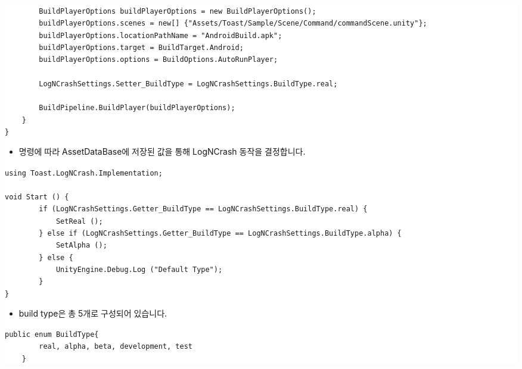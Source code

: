 ```
		BuildPlayerOptions buildPlayerOptions = new BuildPlayerOptions();
		buildPlayerOptions.scenes = new[] {"Assets/Toast/Sample/Scene/Command/commandScene.unity"};
		buildPlayerOptions.locationPathName = "AndroidBuild.apk";
		buildPlayerOptions.target = BuildTarget.Android;
		buildPlayerOptions.options = BuildOptions.AutoRunPlayer;

		LogNCrashSettings.Setter_BuildType = LogNCrashSettings.BuildType.real;

		BuildPipeline.BuildPlayer(buildPlayerOptions);
	}
}
```

- 명령에 따라 AssetDataBase에 저장된 값을 통해 LogNCrash 동작을 결정합니다.

```
using Toast.LogNCrash.Implementation;

void Start () {
		if (LogNCrashSettings.Getter_BuildType == LogNCrashSettings.BuildType.real) {
			SetReal ();
		} else if (LogNCrashSettings.Getter_BuildType == LogNCrashSettings.BuildType.alpha) {
			SetAlpha ();
		} else {
			UnityEngine.Debug.Log ("Default Type");
		}
}
```

- build type은 총 5개로 구성되어 있습니다.

```
public enum BuildType{
		real, alpha, beta, development, test
	}
```